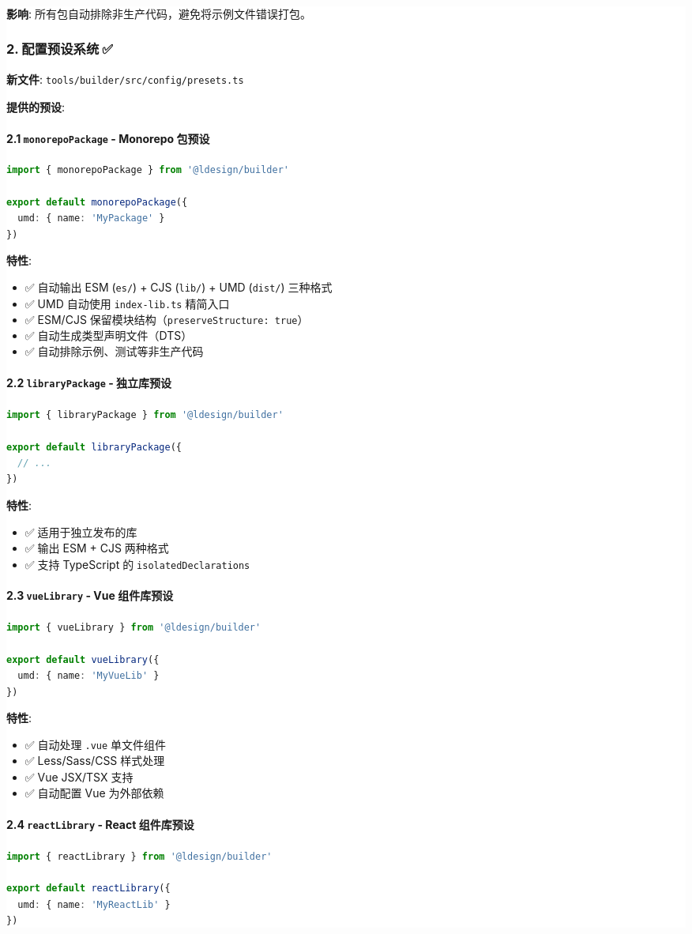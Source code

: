 **影响**: 所有包自动排除非生产代码，避免将示例文件错误打包。

### 2. 配置预设系统 ✅

**新文件**: `tools/builder/src/config/presets.ts`

**提供的预设**:

#### 2.1 `monorepoPackage` - Monorepo 包预设
```typescript
import { monorepoPackage } from '@ldesign/builder'

export default monorepoPackage({
  umd: { name: 'MyPackage' }
})
```

**特性**:
- ✅ 自动输出 ESM (`es/`) + CJS (`lib/`) + UMD (`dist/`) 三种格式
- ✅ UMD 自动使用 `index-lib.ts` 精简入口
- ✅ ESM/CJS 保留模块结构（`preserveStructure: true`）
- ✅ 自动生成类型声明文件（DTS）
- ✅ 自动排除示例、测试等非生产代码

#### 2.2 `libraryPackage` - 独立库预设
```typescript
import { libraryPackage } from '@ldesign/builder'

export default libraryPackage({
  // ...
})
```

**特性**:
- ✅ 适用于独立发布的库
- ✅ 输出 ESM + CJS 两种格式
- ✅ 支持 TypeScript 的 `isolatedDeclarations`

#### 2.3 `vueLibrary` - Vue 组件库预设
```typescript
import { vueLibrary } from '@ldesign/builder'

export default vueLibrary({
  umd: { name: 'MyVueLib' }
})
```

**特性**:
- ✅ 自动处理 `.vue` 单文件组件
- ✅ Less/Sass/CSS 样式处理
- ✅ Vue JSX/TSX 支持
- ✅ 自动配置 Vue 为外部依赖

#### 2.4 `reactLibrary` - React 组件库预设
```typescript
import { reactLibrary } from '@ldesign/builder'

export default reactLibrary({
  umd: { name: 'MyReactLib' }
})
```
